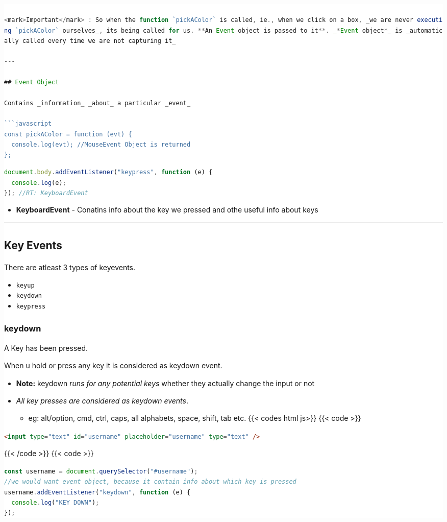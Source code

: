 ````js

<mark>Important</mark> : So when the function `pickAColor` is called, ie., when we click on a box, _we are never executing `pickAColor` ourselves_, its being called for us. **An Event object is passed to it**. _*Event object*_ is _automatically called every time we are not capturing it_

---

## Event Object

Contains _information_ _about_ a particular _event_

```javascript
const pickAColor = function (evt) {
  console.log(evt); //MouseEvent Object is returned
};
````

```javascript
document.body.addEventListener("keypress", function (e) {
  console.log(e);
}); //RT: KeyboardEvent
```

- **KeyboardEvent** - Conatins info about the key we pressed and othe useful info about keys

---

## Key Events

There are atleast 3 types of keyevents.

- `keyup`
- `keydown`
- `keypress`

### keydown

A Key has been pressed.

When u hold or press any key it is considered as keydown event.

- **Note:** keydown _runs for any potential keys_ whether they actually change the input or not

- _All key presses are considered as keydown events_.
  - eg: alt/option, cmd, ctrl, caps, all alphabets, space, shift, tab etc.
    {{< codes html js>}}
    {{< code >}}

```html
<input type="text" id="username" placeholder="username" type="text" />
```

{{< /code >}}
{{< code >}}

```js
const username = document.querySelector("#username");
//we would want event object, because it contain info about which key is pressed
username.addEventListener("keydown", function (e) {
  console.log("KEY DOWN");
});
```
